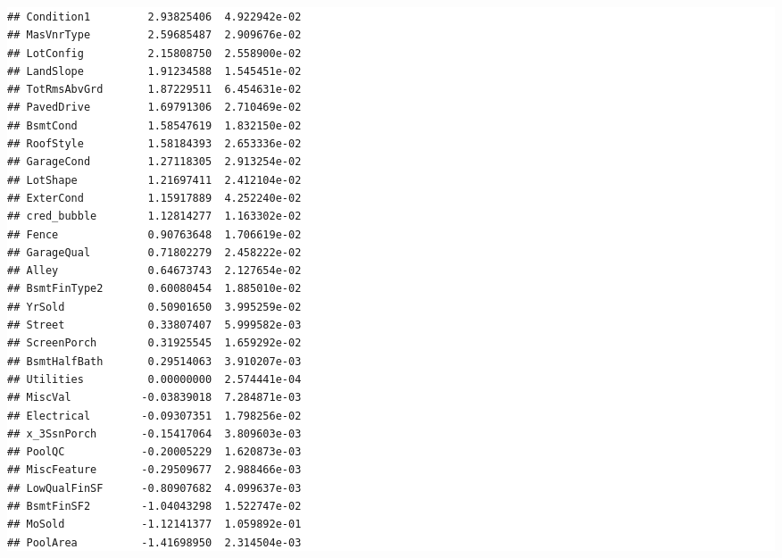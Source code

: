     ## Condition1         2.93825406  4.922942e-02
    ## MasVnrType         2.59685487  2.909676e-02
    ## LotConfig          2.15808750  2.558900e-02
    ## LandSlope          1.91234588  1.545451e-02
    ## TotRmsAbvGrd       1.87229511  6.454631e-02
    ## PavedDrive         1.69791306  2.710469e-02
    ## BsmtCond           1.58547619  1.832150e-02
    ## RoofStyle          1.58184393  2.653336e-02
    ## GarageCond         1.27118305  2.913254e-02
    ## LotShape           1.21697411  2.412104e-02
    ## ExterCond          1.15917889  4.252240e-02
    ## cred_bubble        1.12814277  1.163302e-02
    ## Fence              0.90763648  1.706619e-02
    ## GarageQual         0.71802279  2.458222e-02
    ## Alley              0.64673743  2.127654e-02
    ## BsmtFinType2       0.60080454  1.885010e-02
    ## YrSold             0.50901650  3.995259e-02
    ## Street             0.33807407  5.999582e-03
    ## ScreenPorch        0.31925545  1.659292e-02
    ## BsmtHalfBath       0.29514063  3.910207e-03
    ## Utilities          0.00000000  2.574441e-04
    ## MiscVal           -0.03839018  7.284871e-03
    ## Electrical        -0.09307351  1.798256e-02
    ## x_3SsnPorch       -0.15417064  3.809603e-03
    ## PoolQC            -0.20005229  1.620873e-03
    ## MiscFeature       -0.29509677  2.988466e-03
    ## LowQualFinSF      -0.80907682  4.099637e-03
    ## BsmtFinSF2        -1.04043298  1.522747e-02
    ## MoSold            -1.12141377  1.059892e-01
    ## PoolArea          -1.41698950  2.314504e-03